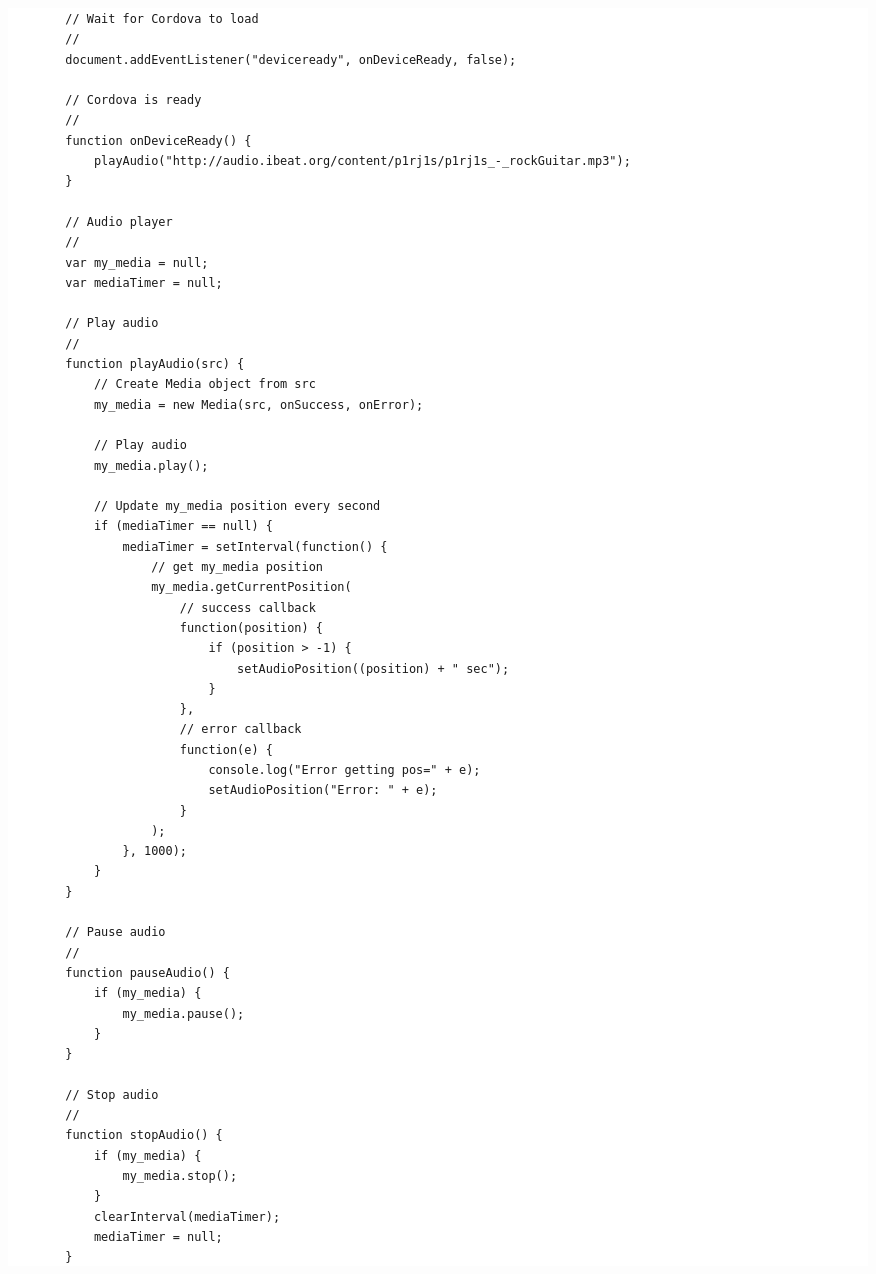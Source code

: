             // Wait for Cordova to load
            //
            document.addEventListener("deviceready", onDeviceReady, false);
        
            // Cordova is ready
            //
            function onDeviceReady() {
                playAudio("http://audio.ibeat.org/content/p1rj1s/p1rj1s_-_rockGuitar.mp3");
            }
        
            // Audio player
            //
            var my_media = null;
            var mediaTimer = null;
        
            // Play audio
            //
            function playAudio(src) {
                // Create Media object from src
                my_media = new Media(src, onSuccess, onError);
        
                // Play audio
                my_media.play();
        
                // Update my_media position every second
                if (mediaTimer == null) {
                    mediaTimer = setInterval(function() {
                        // get my_media position
                        my_media.getCurrentPosition(
                            // success callback
                            function(position) {
                                if (position > -1) {
                                    setAudioPosition((position) + " sec");
                                }
                            },
                            // error callback
                            function(e) {
                                console.log("Error getting pos=" + e);
                                setAudioPosition("Error: " + e);
                            }
                        );
                    }, 1000);
                }
            }
        
            // Pause audio
            // 
            function pauseAudio() {
                if (my_media) {
                    my_media.pause();
                }
            }
        
            // Stop audio
            // 
            function stopAudio() {
                if (my_media) {
                    my_media.stop();
                }
                clearInterval(mediaTimer);
                mediaTimer = null;
            }
        